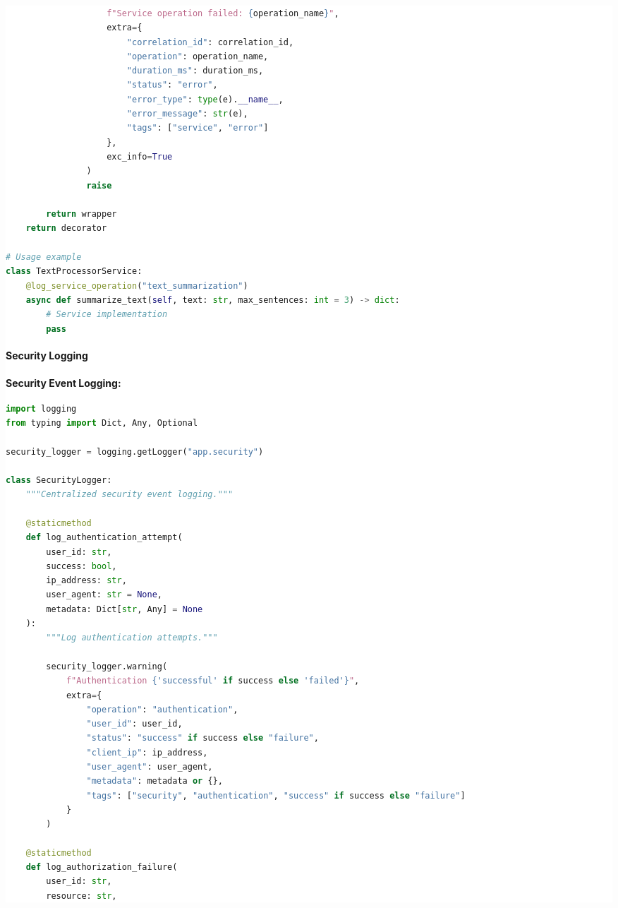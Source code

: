 ```python
                    f"Service operation failed: {operation_name}",
                    extra={
                        "correlation_id": correlation_id,
                        "operation": operation_name,
                        "duration_ms": duration_ms,
                        "status": "error",
                        "error_type": type(e).__name__,
                        "error_message": str(e),
                        "tags": ["service", "error"]
                    },
                    exc_info=True
                )
                raise
                
        return wrapper
    return decorator

# Usage example
class TextProcessorService:
    @log_service_operation("text_summarization")
    async def summarize_text(self, text: str, max_sentences: int = 3) -> dict:
        # Service implementation
        pass
```

#### Security Logging

**Security Event Logging:**
```python
import logging
from typing import Dict, Any, Optional

security_logger = logging.getLogger("app.security")

class SecurityLogger:
    """Centralized security event logging."""
    
    @staticmethod
    def log_authentication_attempt(
        user_id: str,
        success: bool,
        ip_address: str,
        user_agent: str = None,
        metadata: Dict[str, Any] = None
    ):
        """Log authentication attempts."""
        
        security_logger.warning(
            f"Authentication {'successful' if success else 'failed'}",
            extra={
                "operation": "authentication",
                "user_id": user_id,
                "status": "success" if success else "failure",
                "client_ip": ip_address,
                "user_agent": user_agent,
                "metadata": metadata or {},
                "tags": ["security", "authentication", "success" if success else "failure"]
            }
        )
    
    @staticmethod
    def log_authorization_failure(
        user_id: str,
        resource: str,
```